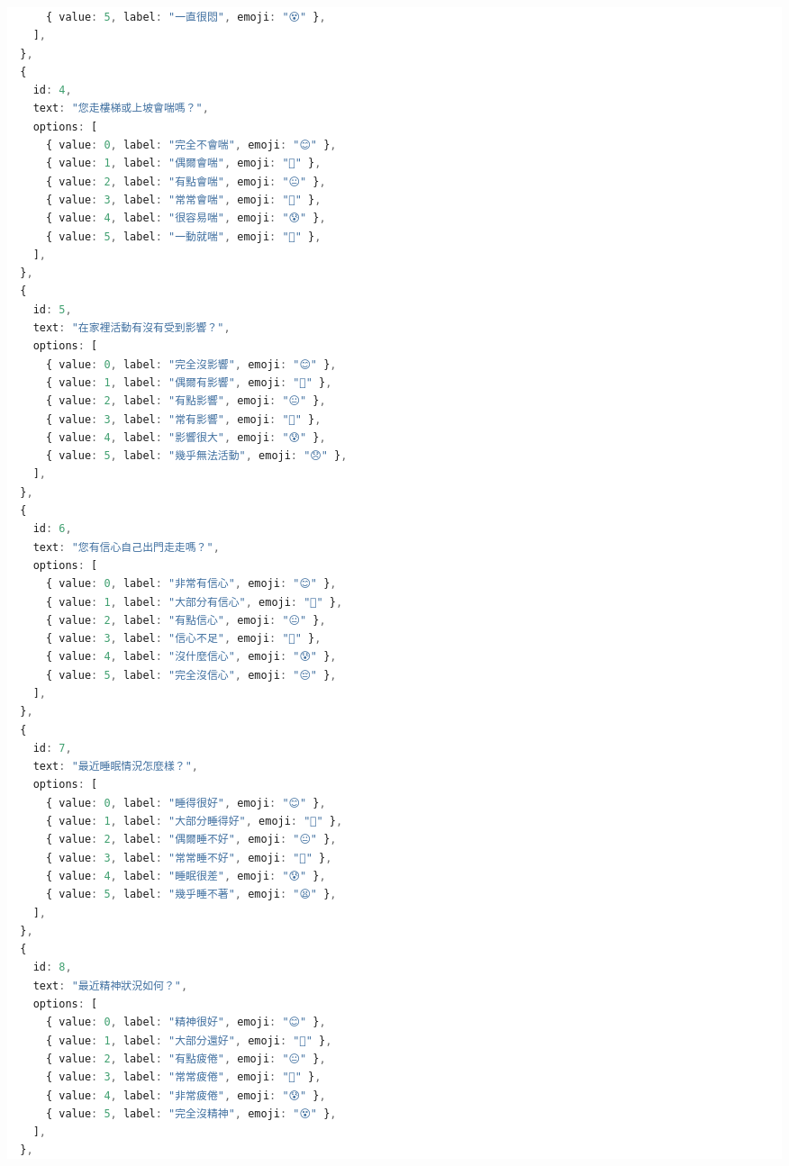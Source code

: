 ```typescript
      { value: 5, label: "一直很悶", emoji: "😵" },
    ],
  },
  {
    id: 4,
    text: "您走樓梯或上坡會喘嗎？",
    options: [
      { value: 0, label: "完全不會喘", emoji: "😊" },
      { value: 1, label: "偶爾會喘", emoji: "🙂" },
      { value: 2, label: "有點會喘", emoji: "😐" },
      { value: 3, label: "常常會喘", emoji: "🙁" },
      { value: 4, label: "很容易喘", emoji: "😰" },
      { value: 5, label: "一動就喘", emoji: "🥵" },
    ],
  },
  {
    id: 5,
    text: "在家裡活動有沒有受到影響？",
    options: [
      { value: 0, label: "完全沒影響", emoji: "😊" },
      { value: 1, label: "偶爾有影響", emoji: "🙂" },
      { value: 2, label: "有點影響", emoji: "😐" },
      { value: 3, label: "常有影響", emoji: "🙁" },
      { value: 4, label: "影響很大", emoji: "😰" },
      { value: 5, label: "幾乎無法活動", emoji: "😞" },
    ],
  },
  {
    id: 6,
    text: "您有信心自己出門走走嗎？",
    options: [
      { value: 0, label: "非常有信心", emoji: "😊" },
      { value: 1, label: "大部分有信心", emoji: "🙂" },
      { value: 2, label: "有點信心", emoji: "😐" },
      { value: 3, label: "信心不足", emoji: "🙁" },
      { value: 4, label: "沒什麼信心", emoji: "😰" },
      { value: 5, label: "完全沒信心", emoji: "😔" },
    ],
  },
  {
    id: 7,
    text: "最近睡眠情況怎麼樣？",
    options: [
      { value: 0, label: "睡得很好", emoji: "😊" },
      { value: 1, label: "大部分睡得好", emoji: "🙂" },
      { value: 2, label: "偶爾睡不好", emoji: "😐" },
      { value: 3, label: "常常睡不好", emoji: "🙁" },
      { value: 4, label: "睡眠很差", emoji: "😰" },
      { value: 5, label: "幾乎睡不著", emoji: "😫" },
    ],
  },
  {
    id: 8,
    text: "最近精神狀況如何？",
    options: [
      { value: 0, label: "精神很好", emoji: "😊" },
      { value: 1, label: "大部分還好", emoji: "🙂" },
      { value: 2, label: "有點疲倦", emoji: "😐" },
      { value: 3, label: "常常疲倦", emoji: "🙁" },
      { value: 4, label: "非常疲倦", emoji: "😰" },
      { value: 5, label: "完全沒精神", emoji: "😵" },
    ],
  },
```